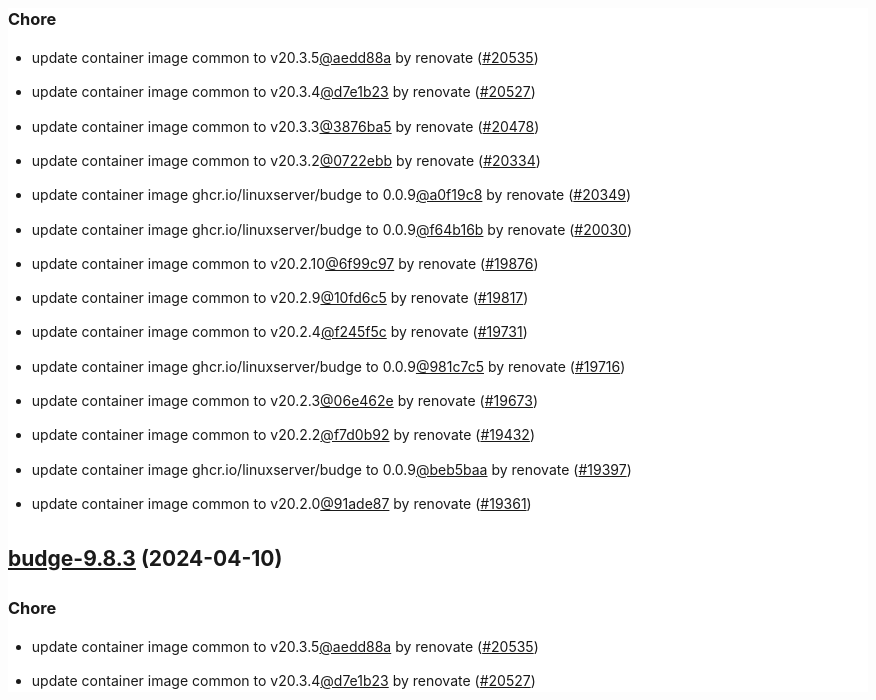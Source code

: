 ### Chore



- update container image common to v20.3.5[@aedd88a](https://github.com/aedd88a) by renovate ([#20535](https://github.com/truecharts/charts/issues/20535))

- update container image common to v20.3.4[@d7e1b23](https://github.com/d7e1b23) by renovate ([#20527](https://github.com/truecharts/charts/issues/20527))

- update container image common to v20.3.3[@3876ba5](https://github.com/3876ba5) by renovate ([#20478](https://github.com/truecharts/charts/issues/20478))

- update container image common to v20.3.2[@0722ebb](https://github.com/0722ebb) by renovate ([#20334](https://github.com/truecharts/charts/issues/20334))

- update container image ghcr.io/linuxserver/budge to 0.0.9[@a0f19c8](https://github.com/a0f19c8) by renovate ([#20349](https://github.com/truecharts/charts/issues/20349))

- update container image ghcr.io/linuxserver/budge to 0.0.9[@f64b16b](https://github.com/f64b16b) by renovate ([#20030](https://github.com/truecharts/charts/issues/20030))

- update container image common to v20.2.10[@6f99c97](https://github.com/6f99c97) by renovate ([#19876](https://github.com/truecharts/charts/issues/19876))

- update container image common to v20.2.9[@10fd6c5](https://github.com/10fd6c5) by renovate ([#19817](https://github.com/truecharts/charts/issues/19817))

- update container image common to v20.2.4[@f245f5c](https://github.com/f245f5c) by renovate ([#19731](https://github.com/truecharts/charts/issues/19731))

- update container image ghcr.io/linuxserver/budge to 0.0.9[@981c7c5](https://github.com/981c7c5) by renovate ([#19716](https://github.com/truecharts/charts/issues/19716))

- update container image common to v20.2.3[@06e462e](https://github.com/06e462e) by renovate ([#19673](https://github.com/truecharts/charts/issues/19673))

- update container image common to v20.2.2[@f7d0b92](https://github.com/f7d0b92) by renovate ([#19432](https://github.com/truecharts/charts/issues/19432))

- update container image ghcr.io/linuxserver/budge to 0.0.9[@beb5baa](https://github.com/beb5baa) by renovate ([#19397](https://github.com/truecharts/charts/issues/19397))

- update container image common to v20.2.0[@91ade87](https://github.com/91ade87) by renovate ([#19361](https://github.com/truecharts/charts/issues/19361))


## [budge-9.8.3](https://github.com/truecharts/charts/compare/budge-9.6.0...budge-9.8.3) (2024-04-10)

### Chore



- update container image common to v20.3.5[@aedd88a](https://github.com/aedd88a) by renovate ([#20535](https://github.com/truecharts/charts/issues/20535))

- update container image common to v20.3.4[@d7e1b23](https://github.com/d7e1b23) by renovate ([#20527](https://github.com/truecharts/charts/issues/20527))
